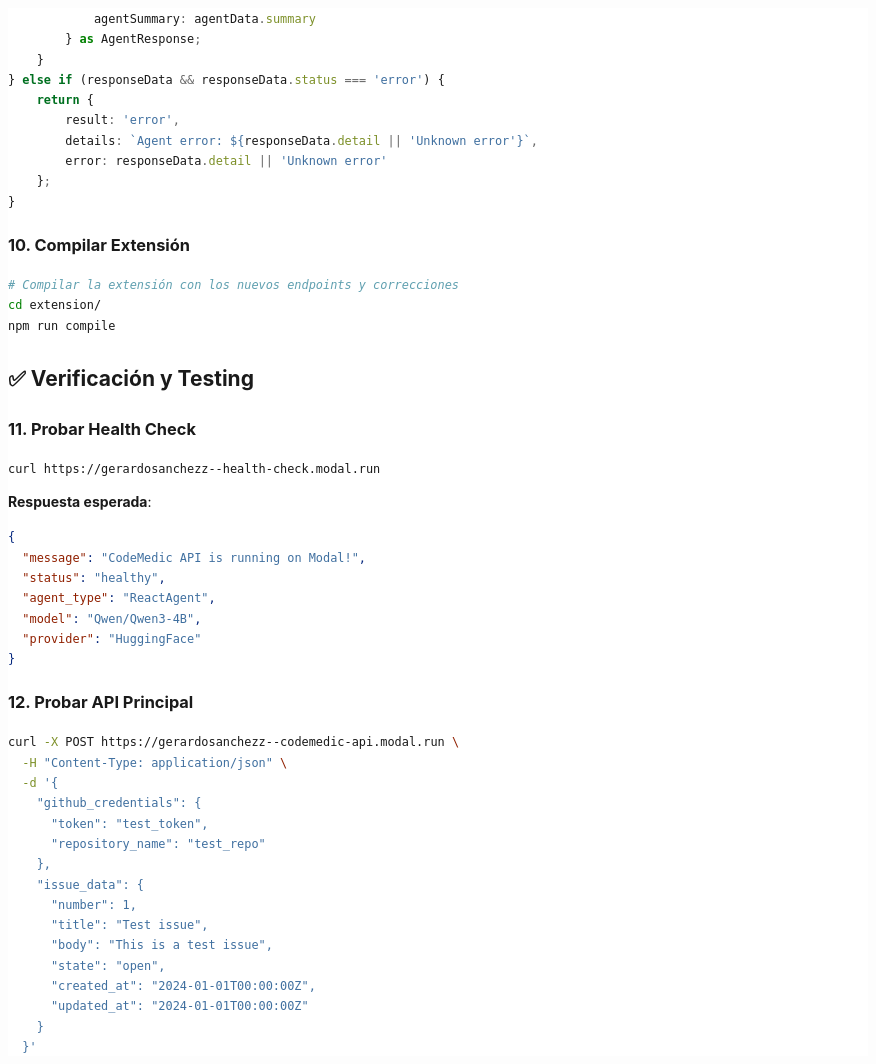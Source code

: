 ```typescript
            agentSummary: agentData.summary
        } as AgentResponse;
    }
} else if (responseData && responseData.status === 'error') {
    return {
        result: 'error',
        details: `Agent error: ${responseData.detail || 'Unknown error'}`,
        error: responseData.detail || 'Unknown error'
    };
}
```

### 10. Compilar Extensión

```bash
# Compilar la extensión con los nuevos endpoints y correcciones
cd extension/
npm run compile
```

## ✅ Verificación y Testing

### 11. Probar Health Check

```bash
curl https://gerardosanchezz--health-check.modal.run
```

**Respuesta esperada**:
```json
{
  "message": "CodeMedic API is running on Modal!",
  "status": "healthy",
  "agent_type": "ReactAgent",
  "model": "Qwen/Qwen3-4B",
  "provider": "HuggingFace"
}
```

### 12. Probar API Principal

```bash
curl -X POST https://gerardosanchezz--codemedic-api.modal.run \
  -H "Content-Type: application/json" \
  -d '{
    "github_credentials": {
      "token": "test_token",
      "repository_name": "test_repo"
    },
    "issue_data": {
      "number": 1,
      "title": "Test issue",
      "body": "This is a test issue",
      "state": "open",
      "created_at": "2024-01-01T00:00:00Z",
      "updated_at": "2024-01-01T00:00:00Z"
    }
  }'
```
